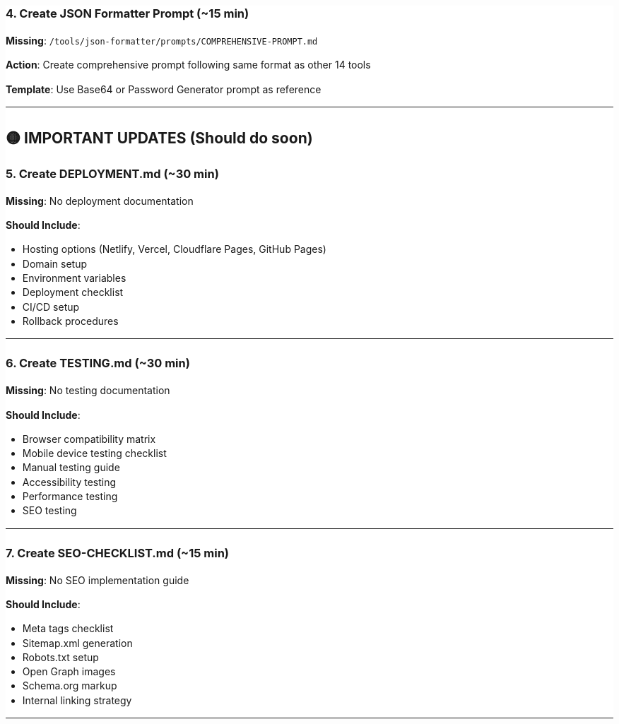 
### **4. Create JSON Formatter Prompt** (~15 min)

**Missing**: `/tools/json-formatter/prompts/COMPREHENSIVE-PROMPT.md`

**Action**: Create comprehensive prompt following same format as other 14 tools

**Template**: Use Base64 or Password Generator prompt as reference

---

## 🟡 **IMPORTANT UPDATES** (Should do soon)

### **5. Create DEPLOYMENT.md** (~30 min)

**Missing**: No deployment documentation

**Should Include**:
- Hosting options (Netlify, Vercel, Cloudflare Pages, GitHub Pages)
- Domain setup
- Environment variables
- Deployment checklist
- CI/CD setup
- Rollback procedures

---

### **6. Create TESTING.md** (~30 min)

**Missing**: No testing documentation

**Should Include**:
- Browser compatibility matrix
- Mobile device testing checklist
- Manual testing guide
- Accessibility testing
- Performance testing
- SEO testing

---

### **7. Create SEO-CHECKLIST.md** (~15 min)

**Missing**: No SEO implementation guide

**Should Include**:
- Meta tags checklist
- Sitemap.xml generation
- Robots.txt setup
- Open Graph images
- Schema.org markup
- Internal linking strategy

---
